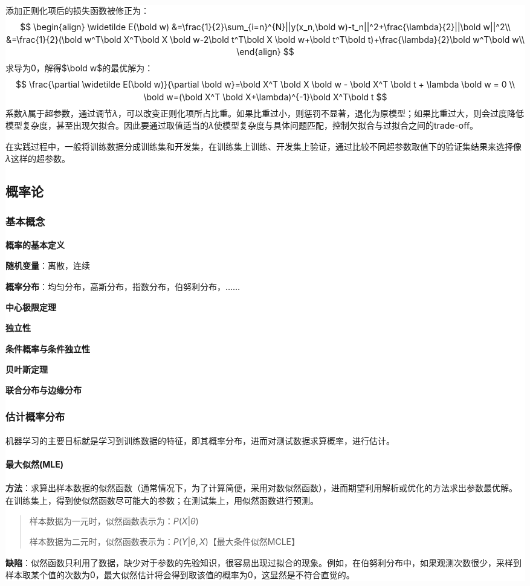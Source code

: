 
添加正则化项后的损失函数被修正为：
$$
\begin{align}
\widetilde E(\bold w)
&=\frac{1}{2}\sum_{i=n}^{N}||y(x_n,\bold w)-t_n||^2+\frac{\lambda}{2}||\bold w||^2\\
&=\frac{1}{2}(\bold w^T\bold X^T\bold X \bold w-2\bold t^T\bold X \bold w+\bold t^T\bold t)+\frac{\lambda}{2}\bold w^T\bold w\\
\end{align}
$$
求导为0，解得$\bold w$的最优解为：
$$
\frac{\partial \widetilde E(\bold w)}{\partial \bold w}=\bold X^T \bold X \bold w - \bold X^T \bold t + \lambda \bold w = 0 \\
\bold w=(\bold X^T \bold X+\lambda)^{-1}\bold X^T\bold t
$$
系数$\lambda$属于超参数，通过调节$\lambda$，可以改变正则化项所占比重。如果比重过小，则惩罚不显著，退化为原模型；如果比重过大，则会过度降低模型复杂度，甚至出现欠拟合。因此要通过取值适当的$\lambda$使模型复杂度与具体问题匹配，控制欠拟合与过拟合之间的trade-off。

在实践过程中，一般将训练数据分成训练集和开发集，在训练集上训练、开发集上验证，通过比较不同超参数取值下的验证集结果来选择像$\lambda$这样的超参数。

## 概率论

### 基本概念

**概率的基本定义**

**随机变量**：离散，连续

**概率分布**：均匀分布，高斯分布，指数分布，伯努利分布，……

**中心极限定理**

**独立性**

**条件概率与条件独立性**

**贝叶斯定理**

**联合分布与边缘分布**

### 估计概率分布

机器学习的主要目标就是学习到训练数据的特征，即其概率分布，进而对测试数据求算概率，进行估计。

#### 最大似然(MLE)

**方法**：求算出样本数据的似然函数（通常情况下，为了计算简便，采用对数似然函数），进而期望利用解析或优化的方法求出参数最优解。在训练集上，得到使似然函数尽可能大的参数；在测试集上，用似然函数进行预测。

> 样本数据为一元时，似然函数表示为：$P(X|\theta)$
>
> 样本数据为二元时，似然函数表示为：$P(Y|\theta,X)$【最大条件似然MCLE】

**缺陷**：似然函数只利用了数据，缺少对于参数的先验知识，很容易出现过拟合的现象。例如，在伯努利分布中，如果观测次数很少，采样到样本取某个值的次数为0，最大似然估计将会得到取该值的概率为0，这显然是不符合直觉的。
